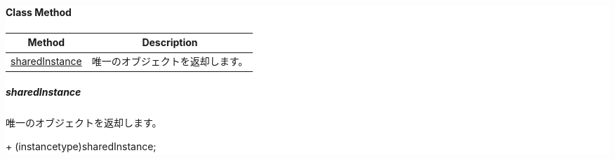 #### Class Method

|Method|Description|
|------|-----|
|[sharedInstance](#FASLeaderboardLayout.sharedInstance) |唯一のオブジェクトを返却します。 |

##### <a name="FASLeaderboardLayout.sharedInstance"> sharedInstance </a>
唯一のオブジェクトを返却します。

\+ (instancetype)sharedInstance;
